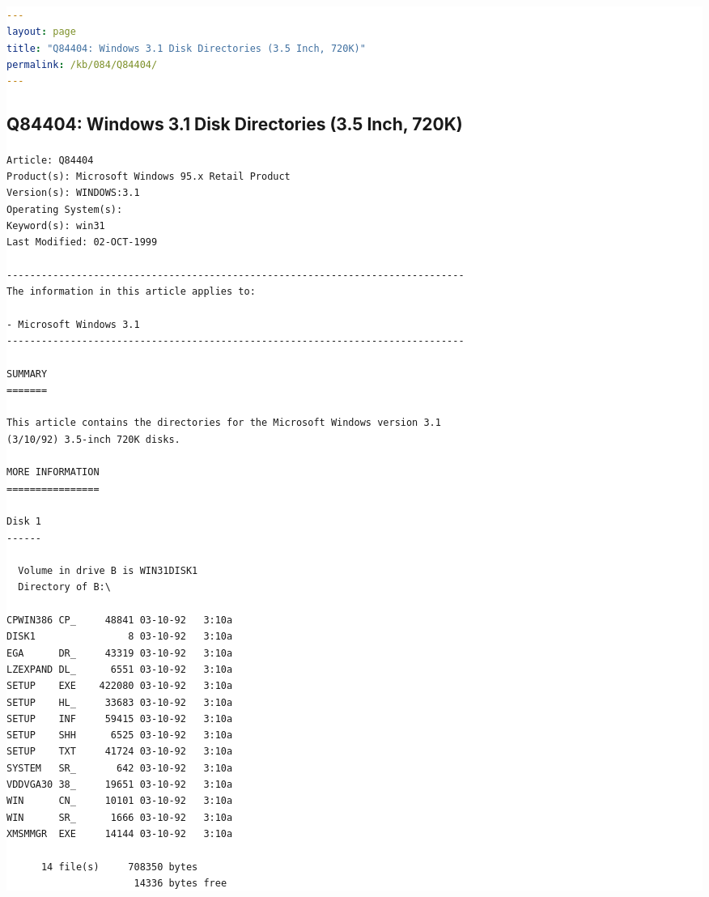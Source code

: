```yaml
---
layout: page
title: "Q84404: Windows 3.1 Disk Directories (3.5 Inch, 720K)"
permalink: /kb/084/Q84404/
---
```


## Q84404: Windows 3.1 Disk Directories (3.5 Inch, 720K)

	Article: Q84404
	Product(s): Microsoft Windows 95.x Retail Product
	Version(s): WINDOWS:3.1
	Operating System(s): 
	Keyword(s): win31
	Last Modified: 02-OCT-1999
	
	-------------------------------------------------------------------------------
	The information in this article applies to:
	
	- Microsoft Windows 3.1 
	-------------------------------------------------------------------------------
	
	SUMMARY
	=======
	
	This article contains the directories for the Microsoft Windows version 3.1
	(3/10/92) 3.5-inch 720K disks.
	
	MORE INFORMATION
	================
	
	Disk 1
	------
	
	  Volume in drive B is WIN31DISK1
	  Directory of B:\
	
	CPWIN386 CP_     48841 03-10-92   3:10a
	DISK1                8 03-10-92   3:10a
	EGA      DR_     43319 03-10-92   3:10a
	LZEXPAND DL_      6551 03-10-92   3:10a
	SETUP    EXE    422080 03-10-92   3:10a
	SETUP    HL_     33683 03-10-92   3:10a
	SETUP    INF     59415 03-10-92   3:10a
	SETUP    SHH      6525 03-10-92   3:10a
	SETUP    TXT     41724 03-10-92   3:10a
	SYSTEM   SR_       642 03-10-92   3:10a
	VDDVGA30 38_     19651 03-10-92   3:10a
	WIN      CN_     10101 03-10-92   3:10a
	WIN      SR_      1666 03-10-92   3:10a
	XMSMMGR  EXE     14144 03-10-92   3:10a
	
	      14 file(s)     708350 bytes
	                      14336 bytes free
	